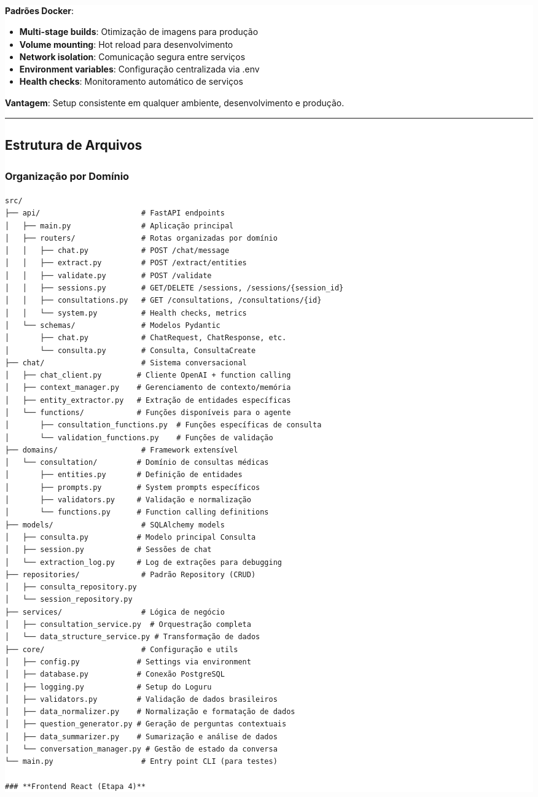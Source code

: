 **Padrões Docker**:
- **Multi-stage builds**: Otimização de imagens para produção
- **Volume mounting**: Hot reload para desenvolvimento
- **Network isolation**: Comunicação segura entre serviços
- **Environment variables**: Configuração centralizada via .env
- **Health checks**: Monitoramento automático de serviços

**Vantagem**: Setup consistente em qualquer ambiente, desenvolvimento e produção.

---

## Estrutura de Arquivos

### **Organização por Domínio**
```
src/
├── api/                       # FastAPI endpoints
│   ├── main.py                # Aplicação principal
│   ├── routers/               # Rotas organizadas por domínio
│   │   ├── chat.py            # POST /chat/message
│   │   ├── extract.py         # POST /extract/entities
│   │   ├── validate.py        # POST /validate
│   │   ├── sessions.py        # GET/DELETE /sessions, /sessions/{session_id}
│   │   ├── consultations.py   # GET /consultations, /consultations/{id}
│   │   └── system.py          # Health checks, metrics
│   └── schemas/               # Modelos Pydantic
│       ├── chat.py            # ChatRequest, ChatResponse, etc.
│       └── consulta.py        # Consulta, ConsultaCreate
├── chat/                      # Sistema conversacional
│   ├── chat_client.py        # Cliente OpenAI + function calling
│   ├── context_manager.py    # Gerenciamento de contexto/memória
│   ├── entity_extractor.py   # Extração de entidades específicas
│   └── functions/            # Funções disponíveis para o agente
│       ├── consultation_functions.py  # Funções específicas de consulta
│       └── validation_functions.py    # Funções de validação
├── domains/                   # Framework extensível
│   └── consultation/         # Domínio de consultas médicas
│       ├── entities.py       # Definição de entidades
│       ├── prompts.py        # System prompts específicos
│       ├── validators.py     # Validação e normalização
│       └── functions.py      # Function calling definitions
├── models/                    # SQLAlchemy models
│   ├── consulta.py           # Modelo principal Consulta
│   ├── session.py            # Sessões de chat
│   └── extraction_log.py     # Log de extrações para debugging
├── repositories/              # Padrão Repository (CRUD)
│   ├── consulta_repository.py
│   └── session_repository.py
├── services/                  # Lógica de negócio
│   ├── consultation_service.py  # Orquestração completa
│   └── data_structure_service.py # Transformação de dados
├── core/                      # Configuração e utils
│   ├── config.py             # Settings via environment
│   ├── database.py           # Conexão PostgreSQL
│   ├── logging.py            # Setup do Loguru
│   ├── validators.py         # Validação de dados brasileiros
│   ├── data_normalizer.py    # Normalização e formatação de dados
│   ├── question_generator.py # Geração de perguntas contextuais
│   ├── data_summarizer.py    # Sumarização e análise de dados
│   └── conversation_manager.py # Gestão de estado da conversa
└── main.py                    # Entry point CLI (para testes)

### **Frontend React (Etapa 4)**
```